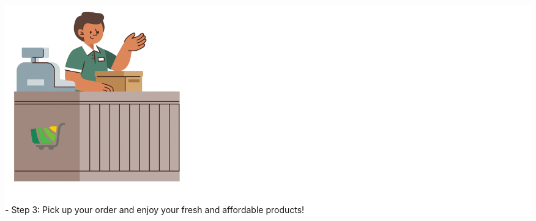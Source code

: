 <img src="img/step2.png"  width="300" height="300">
<br></br>
- Step 3: Pick up your order and enjoy your fresh and affordable products!